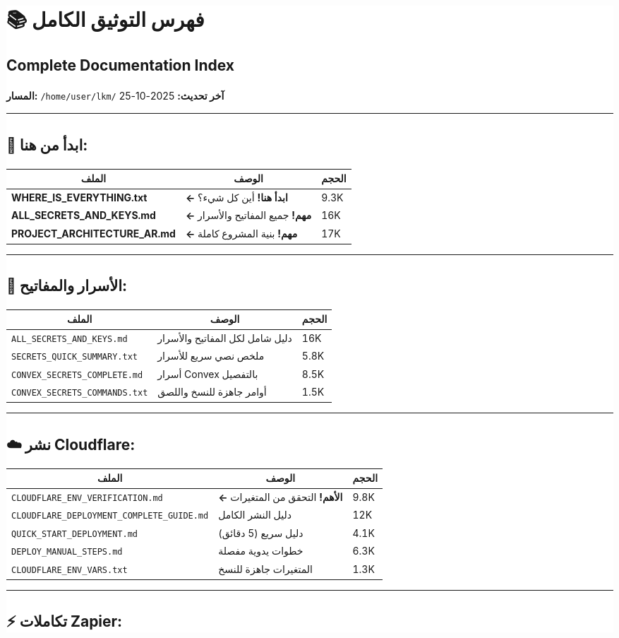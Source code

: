 # 📚 فهرس التوثيق الكامل
## Complete Documentation Index

**المسار:** `/home/user/lkm/`
**آخر تحديث:** 2025-10-25

---

## 🎯 ابدأ من هنا:

| الملف | الوصف | الحجم |
|------|-------|------|
| **WHERE_IS_EVERYTHING.txt** | **← ابدأ هنا!** أين كل شيء؟ | 9.3K |
| **ALL_SECRETS_AND_KEYS.md** | **← مهم!** جميع المفاتيح والأسرار | 16K |
| **PROJECT_ARCHITECTURE_AR.md** | **← مهم!** بنية المشروع كاملة | 17K |

---

## 🔐 الأسرار والمفاتيح:

| الملف | الوصف | الحجم |
|------|-------|------|
| `ALL_SECRETS_AND_KEYS.md` | دليل شامل لكل المفاتيح والأسرار | 16K |
| `SECRETS_QUICK_SUMMARY.txt` | ملخص نصي سريع للأسرار | 5.8K |
| `CONVEX_SECRETS_COMPLETE.md` | أسرار Convex بالتفصيل | 8.5K |
| `CONVEX_SECRETS_COMMANDS.txt` | أوامر جاهزة للنسخ واللصق | 1.5K |

---

## ☁️ نشر Cloudflare:

| الملف | الوصف | الحجم |
|------|-------|------|
| `CLOUDFLARE_ENV_VERIFICATION.md` | **← الأهم!** التحقق من المتغيرات | 9.8K |
| `CLOUDFLARE_DEPLOYMENT_COMPLETE_GUIDE.md` | دليل النشر الكامل | 12K |
| `QUICK_START_DEPLOYMENT.md` | دليل سريع (5 دقائق) | 4.1K |
| `DEPLOY_MANUAL_STEPS.md` | خطوات يدوية مفصلة | 6.3K |
| `CLOUDFLARE_ENV_VARS.txt` | المتغيرات جاهزة للنسخ | 1.3K |

---

## ⚡ تكاملات Zapier:
